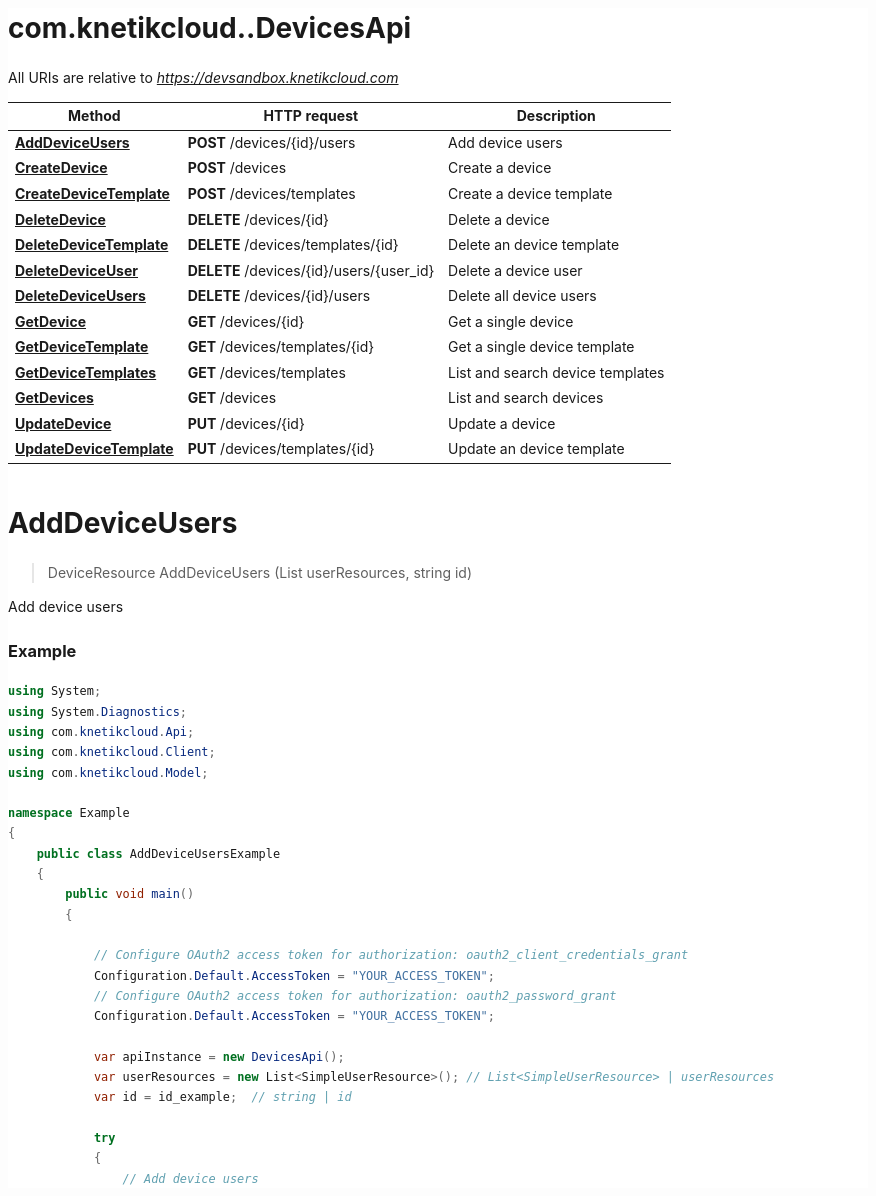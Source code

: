 # com.knetikcloud..DevicesApi

All URIs are relative to *https://devsandbox.knetikcloud.com*

Method | HTTP request | Description
------------- | ------------- | -------------
[**AddDeviceUsers**](DevicesApi.md#adddeviceusers) | **POST** /devices/{id}/users | Add device users
[**CreateDevice**](DevicesApi.md#createdevice) | **POST** /devices | Create a device
[**CreateDeviceTemplate**](DevicesApi.md#createdevicetemplate) | **POST** /devices/templates | Create a device template
[**DeleteDevice**](DevicesApi.md#deletedevice) | **DELETE** /devices/{id} | Delete a device
[**DeleteDeviceTemplate**](DevicesApi.md#deletedevicetemplate) | **DELETE** /devices/templates/{id} | Delete an device template
[**DeleteDeviceUser**](DevicesApi.md#deletedeviceuser) | **DELETE** /devices/{id}/users/{user_id} | Delete a device user
[**DeleteDeviceUsers**](DevicesApi.md#deletedeviceusers) | **DELETE** /devices/{id}/users | Delete all device users
[**GetDevice**](DevicesApi.md#getdevice) | **GET** /devices/{id} | Get a single device
[**GetDeviceTemplate**](DevicesApi.md#getdevicetemplate) | **GET** /devices/templates/{id} | Get a single device template
[**GetDeviceTemplates**](DevicesApi.md#getdevicetemplates) | **GET** /devices/templates | List and search device templates
[**GetDevices**](DevicesApi.md#getdevices) | **GET** /devices | List and search devices
[**UpdateDevice**](DevicesApi.md#updatedevice) | **PUT** /devices/{id} | Update a device
[**UpdateDeviceTemplate**](DevicesApi.md#updatedevicetemplate) | **PUT** /devices/templates/{id} | Update an device template


<a name="adddeviceusers"></a>
# **AddDeviceUsers**
> DeviceResource AddDeviceUsers (List<SimpleUserResource> userResources, string id)

Add device users

### Example
```csharp
using System;
using System.Diagnostics;
using com.knetikcloud.Api;
using com.knetikcloud.Client;
using com.knetikcloud.Model;

namespace Example
{
    public class AddDeviceUsersExample
    {
        public void main()
        {
            
            // Configure OAuth2 access token for authorization: oauth2_client_credentials_grant
            Configuration.Default.AccessToken = "YOUR_ACCESS_TOKEN";
            // Configure OAuth2 access token for authorization: oauth2_password_grant
            Configuration.Default.AccessToken = "YOUR_ACCESS_TOKEN";

            var apiInstance = new DevicesApi();
            var userResources = new List<SimpleUserResource>(); // List<SimpleUserResource> | userResources
            var id = id_example;  // string | id

            try
            {
                // Add device users
```